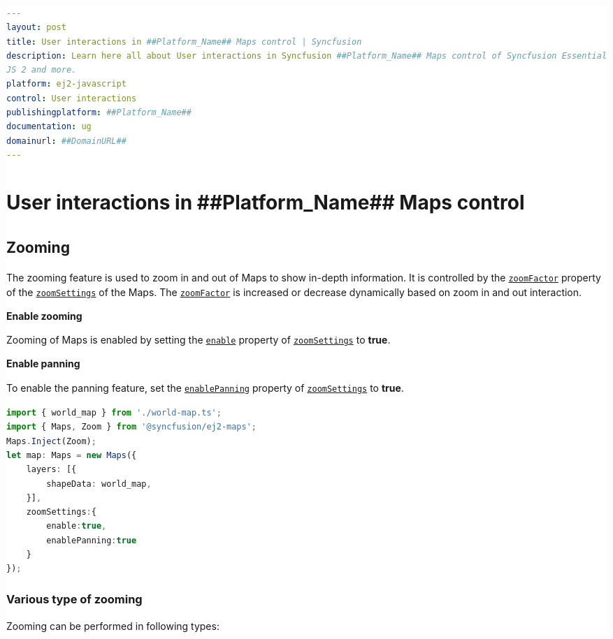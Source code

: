 ```yaml
---
layout: post
title: User interactions in ##Platform_Name## Maps control | Syncfusion
description: Learn here all about User interactions in Syncfusion ##Platform_Name## Maps control of Syncfusion Essential JS 2 and more.
platform: ej2-javascript
control: User interactions 
publishingplatform: ##Platform_Name##
documentation: ug
domainurl: ##DomainURL##
---
```


# User interactions in ##Platform_Name## Maps control

## Zooming

The zooming feature is used to zoom in and out of Maps to show in-depth information. It is controlled by the [`zoomFactor`](../api/maps/zoomSettingsModel/#zoomfactor) property of the [`zoomSettings`](../api/maps/zoomSettingsModel) of the Maps. The [`zoomFactor`](../api/maps/zoomSettingsModel/#zoomfactor) is increased or decrease dynamically based on zoom in and out interaction.

<b>Enable zooming</b>

Zooming of Maps is enabled by setting the [`enable`](../api/maps/zoomSettingsModel/#enable) property of [`zoomSettings`](../api/maps/zoomSettingsModel/) to **true**.

<b>Enable panning</b>

To enable the panning feature, set the [`enablePanning`](../api/maps/zoomSettingsModel/#enablepanning) property of [`zoomSettings`](../api/maps/zoomSettingsModel) to **true**.

```ts
import { world_map } from './world-map.ts';
import { Maps, Zoom } from '@syncfusion/ej2-maps';
Maps.Inject(Zoom);
let map: Maps = new Maps({
    layers: [{
        shapeData: world_map,
    }],
    zoomSettings:{
        enable:true,
        enablePanning:true
    }
});

```

### Various type of zooming

Zooming can be performed in following types:
